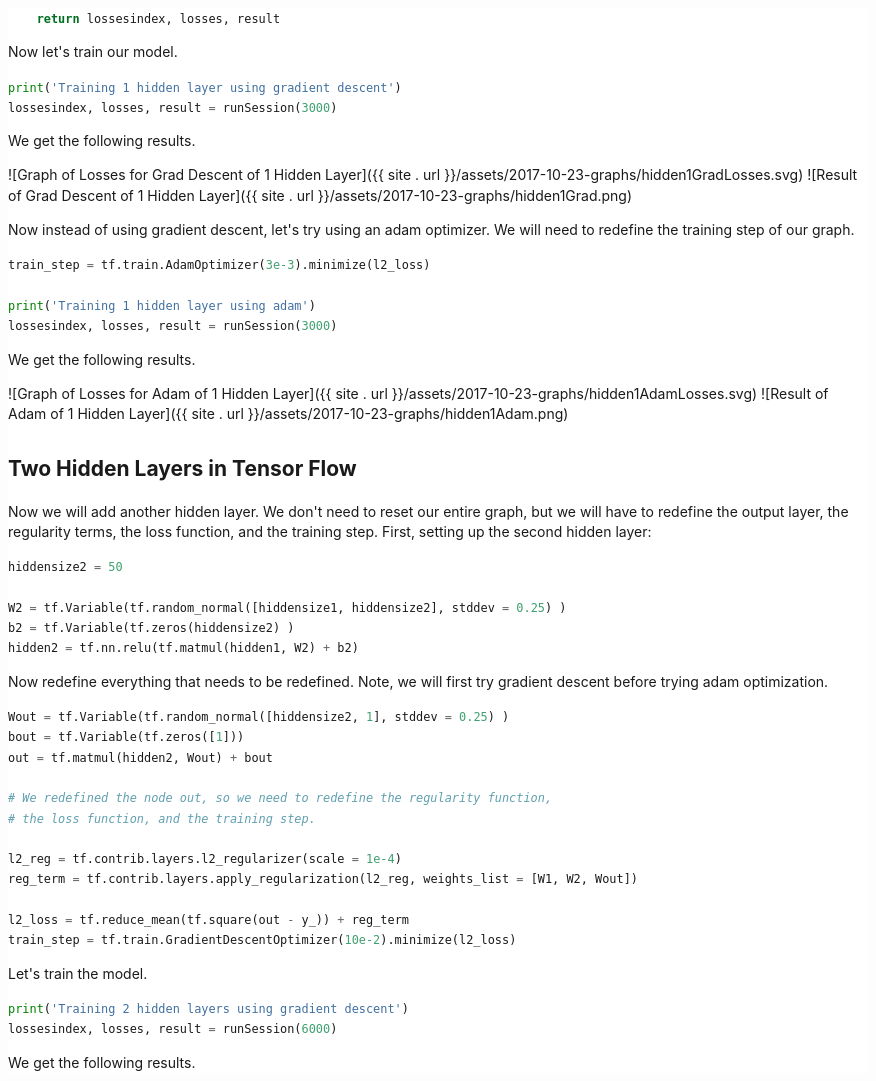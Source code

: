 ``` python
    return lossesindex, losses, result
```
Now let's train our model. 
``` python
print('Training 1 hidden layer using gradient descent') 
lossesindex, losses, result = runSession(3000)
```
We get the following results.

![Graph of Losses for Grad Descent of 1 Hidden Layer]({{ site . url }}/assets/2017-10-23-graphs/hidden1GradLosses.svg)
![Result of Grad Descent of 1 Hidden Layer]({{ site . url }}/assets/2017-10-23-graphs/hidden1Grad.png)

Now instead of using gradient descent, let's try using an adam optimizer. We will need to redefine the training step of our graph.
``` python
train_step = tf.train.AdamOptimizer(3e-3).minimize(l2_loss)

print('Training 1 hidden layer using adam')
lossesindex, losses, result = runSession(3000)
```
We get the following results.

![Graph of Losses for Adam of 1 Hidden Layer]({{ site . url }}/assets/2017-10-23-graphs/hidden1AdamLosses.svg)
![Result of Adam of 1 Hidden Layer]({{ site . url }}/assets/2017-10-23-graphs/hidden1Adam.png)

## Two Hidden Layers in Tensor Flow

Now we will add another hidden layer. We don't need to reset our entire graph, but we will have to redefine the output layer, the regularity terms, the loss function, and the training step. First, setting up the second hidden layer:
``` python
hiddensize2 = 50

W2 = tf.Variable(tf.random_normal([hiddensize1, hiddensize2], stddev = 0.25) )
b2 = tf.Variable(tf.zeros(hiddensize2) )
hidden2 = tf.nn.relu(tf.matmul(hidden1, W2) + b2)
```
Now redefine everything that needs to be redefined. Note, we will first try gradient descent before trying adam optimization.
``` python
Wout = tf.Variable(tf.random_normal([hiddensize2, 1], stddev = 0.25) )
bout = tf.Variable(tf.zeros([1]))
out = tf.matmul(hidden2, Wout) + bout 

# We redefined the node out, so we need to redefine the regularity function, 
# the loss function, and the training step.

l2_reg = tf.contrib.layers.l2_regularizer(scale = 1e-4)
reg_term = tf.contrib.layers.apply_regularization(l2_reg, weights_list = [W1, W2, Wout])

l2_loss = tf.reduce_mean(tf.square(out - y_)) + reg_term
train_step = tf.train.GradientDescentOptimizer(10e-2).minimize(l2_loss)
```
Let's train the model.
``` python
print('Training 2 hidden layers using gradient descent')
lossesindex, losses, result = runSession(6000)
```
We get the following results.
